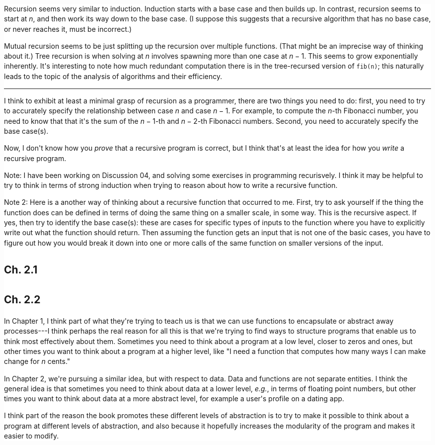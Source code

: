 Recursion seems very similar to induction. Induction starts with a base case and then builds up. In contrast, recursion seems to start at $n$, and then work its way down to the base case. (I suppose this suggests that a recursive algorithm that has no base case, or never reaches it, must be incorrect.)

Mutual recursion seems to be just splitting up the recursion over multiple functions. (That might be an imprecise way of thinking about it.) Tree recursion is when solving at $n$ involves spawning more than one case at $n - 1$. This seems to grow exponentially inherently. It's interesting to note how much redundant computation there is in the tree-recursed version of `fib(n)`; this naturally leads to the topic of the analysis of algorithms and their efficiency.

---

I think to exhibit at least a minimal grasp of recursion as a programmer, there are two things you need to do: first, you need to try to accurately specify the relationship between case $n$ and case $n - 1$. For example, to compute the $n$-th Fibonacci number, you need to know that that it's the sum of the $n - 1$-th and $n - 2$-th Fibonacci numbers. Second, you need to accurately specify the base case(s).

Now, I don't know how you *prove* that a recursive program is correct, but I think that's at least the idea for how you *write* a recursive program.

Note: I have been working on Discussion 04, and solving some exercises in programming recurisvely. I think it may be helpful to try to think in terms of strong induction when trying to reason about how to write a recursive function.

Note 2: Here is a another way of thinking about a recursive function that occurred to me. First, try to ask yourself if the thing the function does can be defined in terms of doing the same thing on a smaller scale, in some way. This is the recursive aspect. If yes, then try to identify the base case(s): these are cases for specific types of inputs to the function where you have to explicitly write out what the function should return. Then assuming the function gets an input that is not one of the basic cases, you have to figure out how you would break it down into one or more calls of the same function on smaller versions of the input.

## Ch. 2.1

## Ch. 2.2

In Chapter 1, I think part of what they're trying to teach us is that we can use functions to encapsulate or abstract away processes---I think perhaps the real reason for all this is that we're trying to find ways to structure programs that enable us to think most effectively about them. Sometimes you need to think about a program at a low level, closer to zeros and ones, but other times you want to think about a program at a higher level, like "I need a function that computes how many ways I can make change for $n$ cents."

In Chapter 2, we're pursuing a similar idea, but with respect to data. Data and functions are not separate entities. I think the general idea is that sometimes you need to think about data at a lower level, *e.g.*, in terms of floating point numbers, but other times you want to think about data at a more abstract level, for example a user's profile on a dating app.

I think part of the reason the book promotes these different levels of abstraction is to try to make it possible to think about a program at different levels of abstraction, and also because it hopefully increases the modularity of the program and makes it easier to modify.
